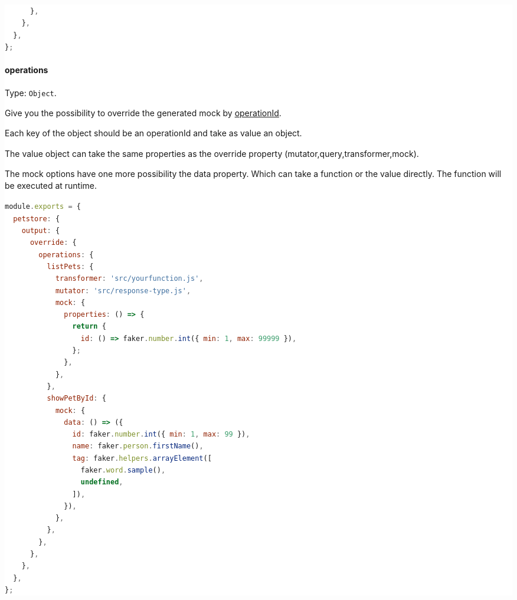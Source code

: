 ```js
      },
    },
  },
};
```

#### operations

Type: `Object`.

Give you the possibility to override the generated mock by <a href="https://swagger.io/docs/specification/paths-and-operations/" target="_blank">operationId</a>.

Each key of the object should be an operationId and take as value an object.

The value object can take the same properties as the override property (mutator,query,transformer,mock).

The mock options have one more possibility the data property. Which can take a function or the value directly. The function will be executed at runtime.

```js
module.exports = {
  petstore: {
    output: {
      override: {
        operations: {
          listPets: {
            transformer: 'src/yourfunction.js',
            mutator: 'src/response-type.js',
            mock: {
              properties: () => {
                return {
                  id: () => faker.number.int({ min: 1, max: 99999 }),
                };
              },
            },
          },
          showPetById: {
            mock: {
              data: () => ({
                id: faker.number.int({ min: 1, max: 99 }),
                name: faker.person.firstName(),
                tag: faker.helpers.arrayElement([
                  faker.word.sample(),
                  undefined,
                ]),
              }),
            },
          },
        },
      },
    },
  },
};
```
